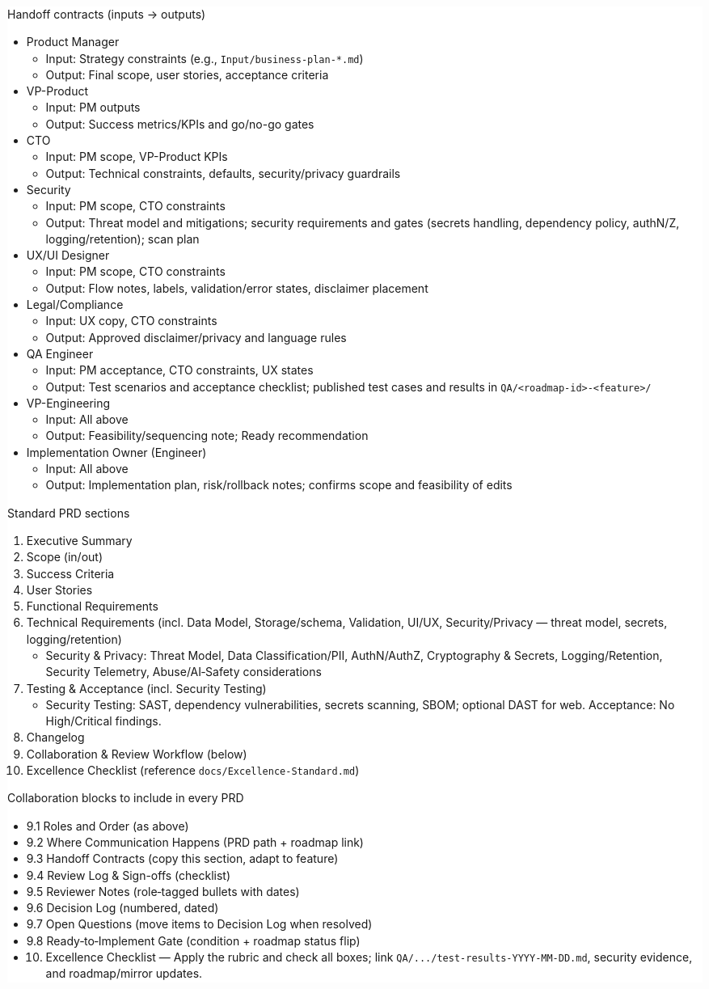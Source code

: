 Handoff contracts (inputs → outputs)
- Product Manager
  - Input: Strategy constraints (e.g., `Input/business-plan-*.md`)
  - Output: Final scope, user stories, acceptance criteria
- VP-Product
  - Input: PM outputs
  - Output: Success metrics/KPIs and go/no-go gates
- CTO
  - Input: PM scope, VP-Product KPIs
  - Output: Technical constraints, defaults, security/privacy guardrails
- Security
  - Input: PM scope, CTO constraints
  - Output: Threat model and mitigations; security requirements and gates (secrets handling, dependency policy, authN/Z, logging/retention); scan plan
- UX/UI Designer
  - Input: PM scope, CTO constraints
  - Output: Flow notes, labels, validation/error states, disclaimer placement
- Legal/Compliance
  - Input: UX copy, CTO constraints
  - Output: Approved disclaimer/privacy and language rules
- QA Engineer
  - Input: PM acceptance, CTO constraints, UX states
  - Output: Test scenarios and acceptance checklist; published test cases and results in `QA/<roadmap-id>-<feature>/`
- VP-Engineering
  - Input: All above
  - Output: Feasibility/sequencing note; Ready recommendation
- Implementation Owner (Engineer)
  - Input: All above
  - Output: Implementation plan, risk/rollback notes; confirms scope and feasibility of edits

Standard PRD sections
1. Executive Summary
2. Scope (in/out)
3. Success Criteria
4. User Stories
5. Functional Requirements
6. Technical Requirements (incl. Data Model, Storage/schema, Validation, UI/UX, Security/Privacy — threat model, secrets, logging/retention)
   - Security & Privacy: Threat Model, Data Classification/PII, AuthN/AuthZ, Cryptography & Secrets, Logging/Retention, Security Telemetry, Abuse/AI‑Safety considerations
7. Testing & Acceptance (incl. Security Testing)
   - Security Testing: SAST, dependency vulnerabilities, secrets scanning, SBOM; optional DAST for web. Acceptance: No High/Critical findings.
8. Changelog
9. Collaboration & Review Workflow (below)
10. Excellence Checklist (reference `docs/Excellence-Standard.md`)

Collaboration blocks to include in every PRD
- 9.1 Roles and Order (as above)
- 9.2 Where Communication Happens (PRD path + roadmap link)
- 9.3 Handoff Contracts (copy this section, adapt to feature)
- 9.4 Review Log & Sign-offs (checklist)
- 9.5 Reviewer Notes (role‑tagged bullets with dates)
- 9.6 Decision Log (numbered, dated)
- 9.7 Open Questions (move items to Decision Log when resolved)
- 9.8 Ready‑to‑Implement Gate (condition + roadmap status flip)
- 10. Excellence Checklist — Apply the rubric and check all boxes; link `QA/.../test-results-YYYY-MM-DD.md`, security evidence, and roadmap/mirror updates.

